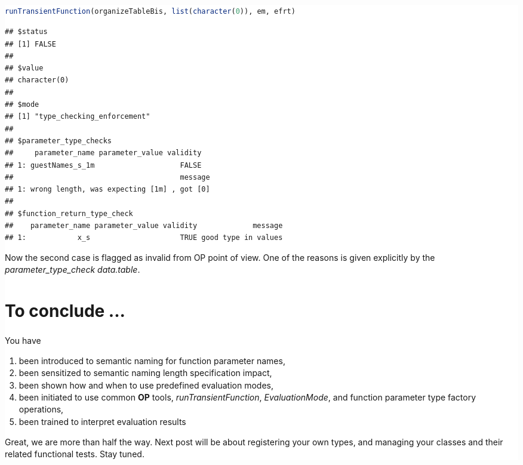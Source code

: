 ``` r
runTransientFunction(organizeTableBis, list(character(0)), em, efrt)
```

    ## $status
    ## [1] FALSE
    ## 
    ## $value
    ## character(0)
    ## 
    ## $mode
    ## [1] "type_checking_enforcement"
    ## 
    ## $parameter_type_checks
    ##     parameter_name parameter_value validity
    ## 1: guestNames_s_1m                    FALSE
    ##                                       message
    ## 1: wrong length, was expecting [1m] , got [0]
    ## 
    ## $function_return_type_check
    ##    parameter_name parameter_value validity             message
    ## 1:            x_s                     TRUE good type in values

Now the second case is flagged as invalid from OP point of view. One of the reasons is given explicitly by the *parameter\_type\_check* *data.table*.

To conclude ...
===============

You have

1.  been introduced to semantic naming for function parameter names,
2.  been sensitized to semantic naming length specification impact,
3.  been shown how and when to use predefined evaluation modes,
4.  been initiated to use common **OP** tools, *runTransientFunction*, *EvaluationMode*, and function parameter type factory operations,
5.  been trained to interpret evaluation results

Great, we are more than half the way. Next post will be about registering your own types, and managing your classes and their related functional tests. Stay tuned.
